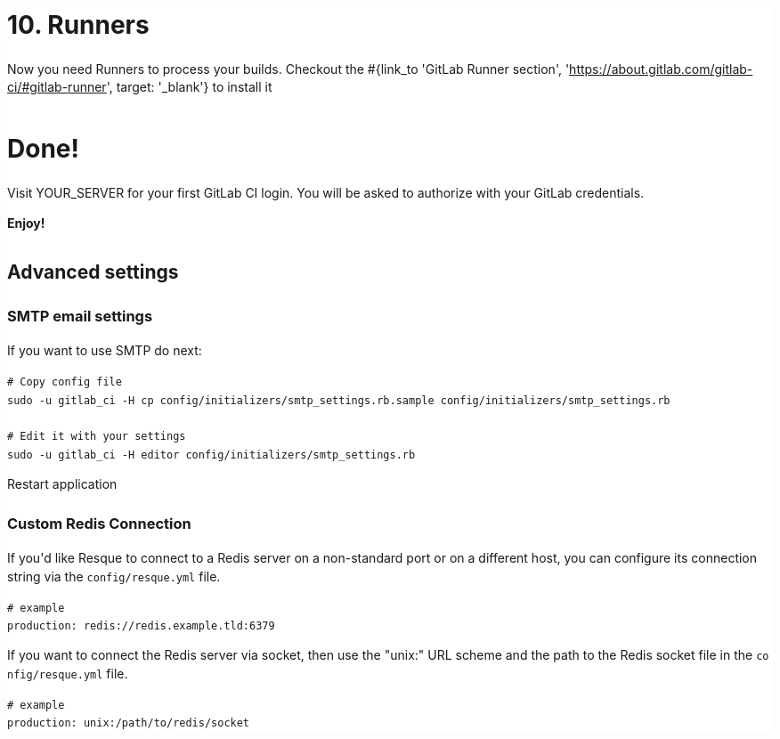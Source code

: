 
# 10. Runners


Now you need Runners to process your builds.
Checkout the #{link_to 'GitLab Runner section', 'https://about.gitlab.com/gitlab-ci/#gitlab-runner', target: '_blank'} to install it

# Done!


Visit YOUR_SERVER for your first GitLab CI login.
You will be asked to authorize with your GitLab credentials.

**Enjoy!**

## Advanced settings

### SMTP email settings

If you want to use SMTP do next:

    # Copy config file
    sudo -u gitlab_ci -H cp config/initializers/smtp_settings.rb.sample config/initializers/smtp_settings.rb

    # Edit it with your settings
    sudo -u gitlab_ci -H editor config/initializers/smtp_settings.rb

Restart application

### Custom Redis Connection

If you'd like Resque to connect to a Redis server on a non-standard port or on
a different host, you can configure its connection string via the
`config/resque.yml` file.

    # example
    production: redis://redis.example.tld:6379

If you want to connect the Redis server via socket, then use the "unix:" URL scheme
and the path to the Redis socket file in the `config/resque.yml` file.

    # example
    production: unix:/path/to/redis/socket

